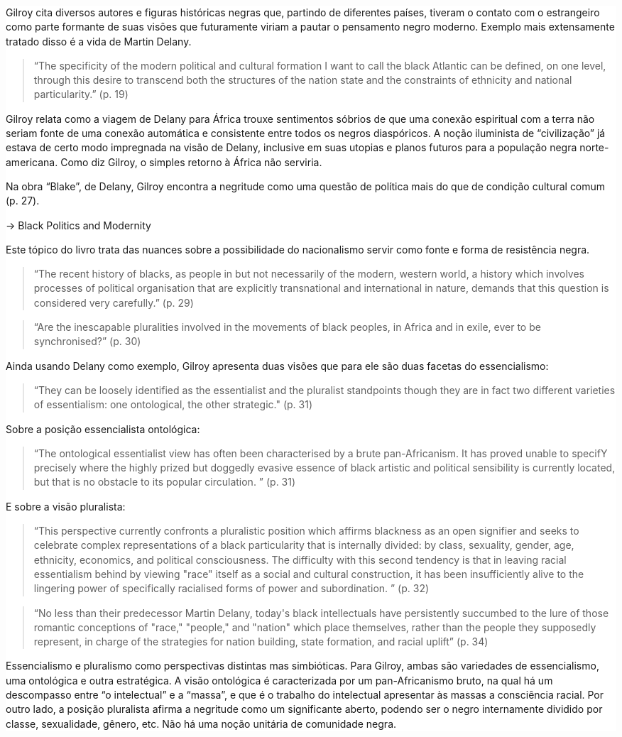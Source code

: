 Gilroy cita diversos autores e figuras históricas negras que, partindo de diferentes países, tiveram o contato com o estrangeiro como parte formante de suas visões que futuramente viriam a pautar o pensamento negro moderno. Exemplo mais extensamente tratado disso é a vida de Martin Delany. 

> “The specificity of the modern political and cultural formation I want to call the black Atlantic can be defined, on one level, through this desire to transcend both the structures of the nation state and the constraints of ethnicity and national particularity.” (p. 19)

Gilroy relata como a viagem de Delany para África trouxe sentimentos sóbrios de que uma conexão espiritual com a terra não seriam fonte de uma conexão automática e consistente entre todos os negros diaspóricos. A noção iluminista de “civilização” já estava de certo modo impregnada na visão de Delany, inclusive em suas utopias e planos futuros para a população negra norte-americana. Como diz Gilroy, o simples retorno à África não serviria. 

Na obra “Blake”, de Delany, Gilroy encontra a negritude como uma questão de política mais do que de condição cultural comum (p. 27). 

→ Black Politics and Modernity

Este tópico do livro trata das nuances sobre a possibilidade do nacionalismo servir como fonte e forma de resistência negra. 

> “The recent history of blacks, as people in but not necessarily of the modern, western world, a history which involves processes of political organisation that are explicitly transnational and international in nature, demands that this question is considered very carefully.” (p. 29)

> “Are the inescapable pluralities involved in the movements of black peoples, in Africa and in exile, ever to be synchronised?” (p. 30)

Ainda usando Delany como exemplo, Gilroy apresenta duas visões que para ele são duas facetas do essencialismo:

> “They can be loosely identified as the essentialist and the pluralist standpoints though they are in fact two different varieties of essentialism: one ontological, the other strategic." (p. 31)

Sobre a posição essencialista ontológica:

> “The ontological essentialist view has often been characterised by a brute pan-Africanism. It has proved unable to specifY precisely where the highly prized but doggedly evasive essence of black artistic and political sensibility is currently located, but that is no obstacle to its popular circulation. ” (p. 31)

E sobre a visão pluralista:

> “This perspective currently confronts a pluralistic position which affirms blackness as an open signifier and seeks to celebrate complex representations of a black particularity that is internally divided: by class, sexuality, gender, age, ethnicity, economics, and political consciousness. The difficulty with this second tendency is that in leaving racial essentialism behind by viewing "race" itself as a social and cultural construction, it has been insufficiently alive to the lingering power of specifically racialised forms of power and subordination. ” (p. 32)

> “No less than their predecessor Martin Delany, today's black intellectuals have persistently succumbed to the lure of those romantic conceptions of "race," "people," and "nation" which place themselves, rather than the people they supposedly represent, in charge of the strategies for nation building, state formation, and racial uplift” (p. 34)

Essencialismo e pluralismo como perspectivas distintas mas simbióticas. Para Gilroy, ambas são variedades de essencialismo, uma ontológica e outra estratégica. A visão ontológica é caracterizada por um pan-Africanismo bruto, na qual há um descompasso entre “o intelectual” e a “massa”, e que é o trabalho do intelectual apresentar às massas a consciência racial. Por outro lado, a posição pluralista afirma a negritude como um significante aberto, podendo ser o negro internamente dividido por classe, sexualidade, gênero, etc. Não há uma noção unitária de comunidade negra. 
